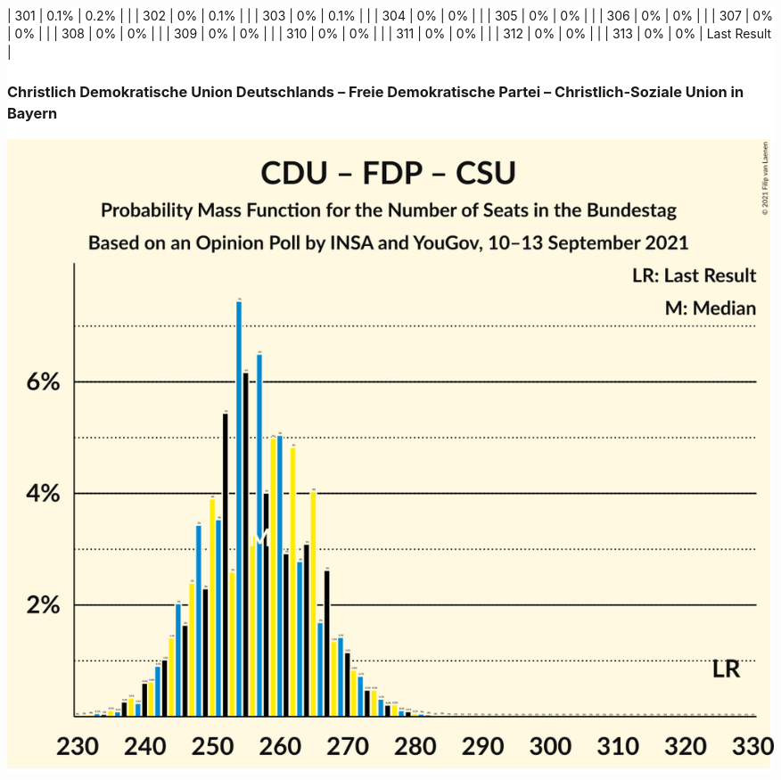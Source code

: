 | 301 | 0.1% | 0.2% |  |
| 302 | 0% | 0.1% |  |
| 303 | 0% | 0.1% |  |
| 304 | 0% | 0% |  |
| 305 | 0% | 0% |  |
| 306 | 0% | 0% |  |
| 307 | 0% | 0% |  |
| 308 | 0% | 0% |  |
| 309 | 0% | 0% |  |
| 310 | 0% | 0% |  |
| 311 | 0% | 0% |  |
| 312 | 0% | 0% |  |
| 313 | 0% | 0% | Last Result |

### Christlich Demokratische Union Deutschlands – Freie Demokratische Partei – Christlich-Soziale Union in Bayern

![Graph with seats probability mass function not yet produced](2021-09-13-INSAandYouGov-coalitions-seats-pmf-cdu–fdp–csu.png "Seats Probability Mass Function")
